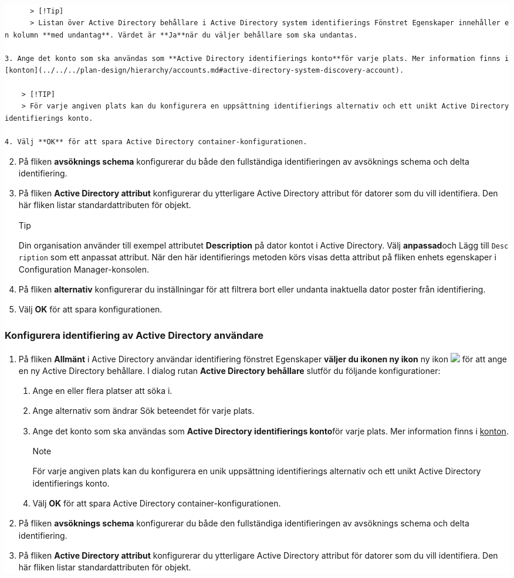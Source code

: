           > [!Tip]  
          > Listan över Active Directory behållare i Active Directory system identifierings Fönstret Egenskaper innehåller en kolumn **med undantag**. Värdet är **Ja**när du väljer behållare som ska undantas.  

    3. Ange det konto som ska användas som **Active Directory identifierings konto**för varje plats. Mer information finns i [konton](../../../plan-design/hierarchy/accounts.md#active-directory-system-discovery-account).  

        > [!TIP]  
        > För varje angiven plats kan du konfigurera en uppsättning identifierings alternativ och ett unikt Active Directory identifierings konto.  

    4. Välj **OK** för att spara Active Directory container-konfigurationen.  

2. På fliken **avsöknings schema** konfigurerar du både den fullständiga identifieringen av avsöknings schema och delta identifiering.  

3. På fliken **Active Directory attribut** konfigurerar du ytterligare Active Directory attribut för datorer som du vill identifiera. Den här fliken listar standardattributen för objekt.  

    > [!Tip]  
    > Din organisation använder till exempel attributet **Description** på dator kontot i Active Directory. Välj **anpassad**och Lägg till `Description` som ett anpassat attribut. När den här identifierings metoden körs visas detta attribut på fliken enhets egenskaper i Configuration Manager-konsolen.<!--513948-->  

4. På fliken **alternativ** konfigurerar du inställningar för att filtrera bort eller undanta inaktuella dator poster från identifiering.  

5. Välj **OK** för att spara konfigurationen.  

### <a name="configure-active-directory-user-discovery"></a><a name="bkmk_config-adud"></a>Konfigurera identifiering av Active Directory användare  

1. På fliken **Allmänt** i Active Directory användar identifiering fönstret Egenskaper **väljer du ikonen ny ikon** ny ikon ![ ](media/Disc_new_Icon.gif) för att ange en ny Active Directory behållare. I dialog rutan **Active Directory behållare** slutför du följande konfigurationer:  

    1. Ange en eller flera platser att söka i.  

    2. Ange alternativ som ändrar Sök beteendet för varje plats.  

    3. Ange det konto som ska användas som **Active Directory identifierings konto**för varje plats. Mer information finns i [konton](../../../plan-design/hierarchy/accounts.md#active-directory-user-discovery-account).  

        > [!NOTE]  
        > För varje angiven plats kan du konfigurera en unik uppsättning identifierings alternativ och ett unikt Active Directory identifierings konto.  

    4. Välj **OK** för att spara Active Directory container-konfigurationen.  

2. På fliken **avsöknings schema** konfigurerar du både den fullständiga identifieringen av avsöknings schema och delta identifiering.  

3. På fliken **Active Directory attribut** konfigurerar du ytterligare Active Directory attribut för datorer som du vill identifiera. Den här fliken listar standardattributen för objekt.  
